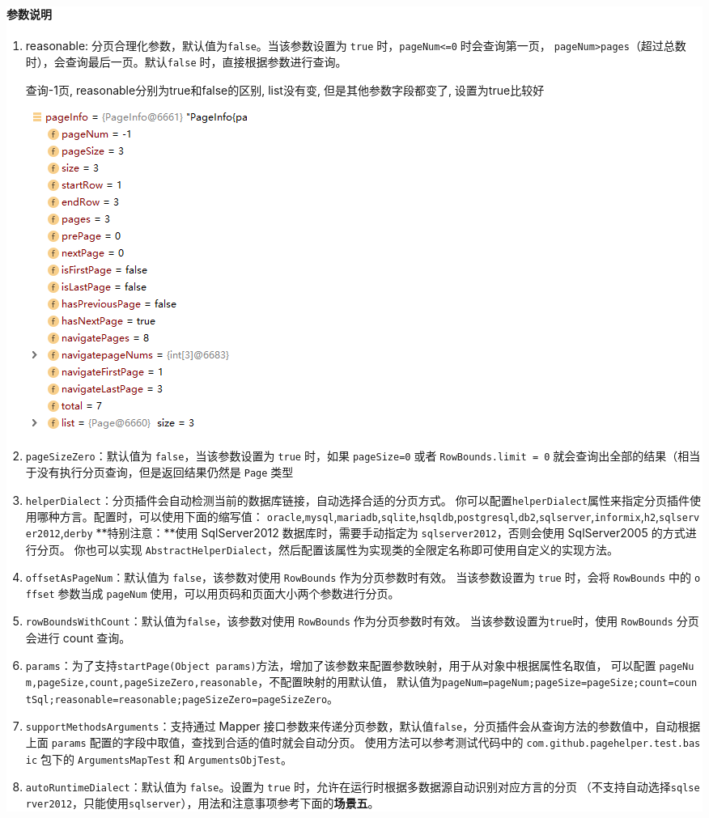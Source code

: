 #### 参数说明

1. reasonable: 分页合理化参数，默认值为`false`。当该参数设置为 `true` 时，`pageNum<=0` 时会查询第一页， `pageNum>pages`（超过总数时），会查询最后一页。默认`false` 时，直接根据参数进行查询。

   查询-1页, reasonable分别为true和false的区别, list没有变, 但是其他参数字段都变了, 设置为true比较好

   ![](img/springboot/TIM截图20190719220342.png)

2. `pageSizeZero`：默认值为 `false`，当该参数设置为 `true` 时，如果 `pageSize=0` 或者 `RowBounds.limit = 0` 就会查询出全部的结果（相当于没有执行分页查询，但是返回结果仍然是 `Page` 类型

3. `helperDialect`：分页插件会自动检测当前的数据库链接，自动选择合适的分页方式。 你可以配置`helperDialect`属性来指定分页插件使用哪种方言。配置时，可以使用下面的缩写值：
   `oracle`,`mysql`,`mariadb`,`sqlite`,`hsqldb`,`postgresql`,`db2`,`sqlserver`,`informix`,`h2`,`sqlserver2012`,`derby`
   **特别注意：**使用 SqlServer2012 数据库时，需要手动指定为 `sqlserver2012`，否则会使用 SqlServer2005 的方式进行分页。
   你也可以实现 `AbstractHelperDialect`，然后配置该属性为实现类的全限定名称即可使用自定义的实现方法。

4. `offsetAsPageNum`：默认值为 `false`，该参数对使用 `RowBounds` 作为分页参数时有效。 当该参数设置为 `true` 时，会将 `RowBounds` 中的 `offset` 参数当成 `pageNum` 使用，可以用页码和页面大小两个参数进行分页。

5. `rowBoundsWithCount`：默认值为`false`，该参数对使用 `RowBounds` 作为分页参数时有效。 当该参数设置为`true`时，使用 `RowBounds` 分页会进行 count 查询。

6. `params`：为了支持`startPage(Object params)`方法，增加了该参数来配置参数映射，用于从对象中根据属性名取值， 可以配置 `pageNum,pageSize,count,pageSizeZero,reasonable`，不配置映射的用默认值， 默认值为`pageNum=pageNum;pageSize=pageSize;count=countSql;reasonable=reasonable;pageSizeZero=pageSizeZero`。

7. `supportMethodsArguments`：支持通过 Mapper 接口参数来传递分页参数，默认值`false`，分页插件会从查询方法的参数值中，自动根据上面 `params` 配置的字段中取值，查找到合适的值时就会自动分页。 使用方法可以参考测试代码中的 `com.github.pagehelper.test.basic` 包下的 `ArgumentsMapTest` 和 `ArgumentsObjTest`。

8. `autoRuntimeDialect`：默认值为 `false`。设置为 `true` 时，允许在运行时根据多数据源自动识别对应方言的分页 （不支持自动选择`sqlserver2012`，只能使用`sqlserver`），用法和注意事项参考下面的**场景五**。
